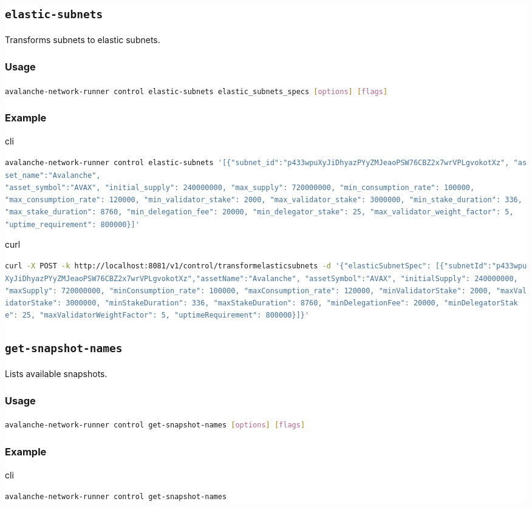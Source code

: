 ## `elastic-subnets`

Transforms subnets to elastic subnets.

### Usage

```sh
avalanche-network-runner control elastic-subnets elastic_subnets_specs [options] [flags]
```

### Example

cli

```sh
avalanche-network-runner control elastic-subnets '[{"subnet_id":"p433wpuXyJiDhyazPYyZMJeaoPSW76CBZ2x7wrVPLgvokotXz", "asset_name":"Avalanche", 
"asset_symbol":"AVAX", "initial_supply": 240000000, "max_supply": 720000000, "min_consumption_rate": 100000, 
"max_consumption_rate": 120000, "min_validator_stake": 2000, "max_validator_stake": 3000000, "min_stake_duration": 336, 
"max_stake_duration": 8760, "min_delegation_fee": 20000, "min_delegator_stake": 25, "max_validator_weight_factor": 5, 
"uptime_requirement": 800000}]'
```

curl

```sh
curl -X POST -k http://localhost:8081/v1/control/transformelasticsubnets -d '{"elasticSubnetSpec": [{"subnetId":"p433wpuXyJiDhyazPYyZMJeaoPSW76CBZ2x7wrVPLgvokotXz","assetName":"Avalanche", "assetSymbol":"AVAX", "initialSupply": 240000000, "maxSupply": 720000000, "minConsumption_rate": 100000, "maxConsumption_rate": 120000, "minValidatorStake": 2000, "maxValidatorStake": 3000000, "minStakeDuration": 336, "maxStakeDuration": 8760, "minDelegationFee": 20000, "minDelegatorStake": 25, "maxValidatorWeightFactor": 5, "uptimeRequirement": 800000}]}'
```

## `get-snapshot-names`

Lists available snapshots.

### Usage

```sh
avalanche-network-runner control get-snapshot-names [options] [flags]
```

### Example

cli

```sh
avalanche-network-runner control get-snapshot-names
```
